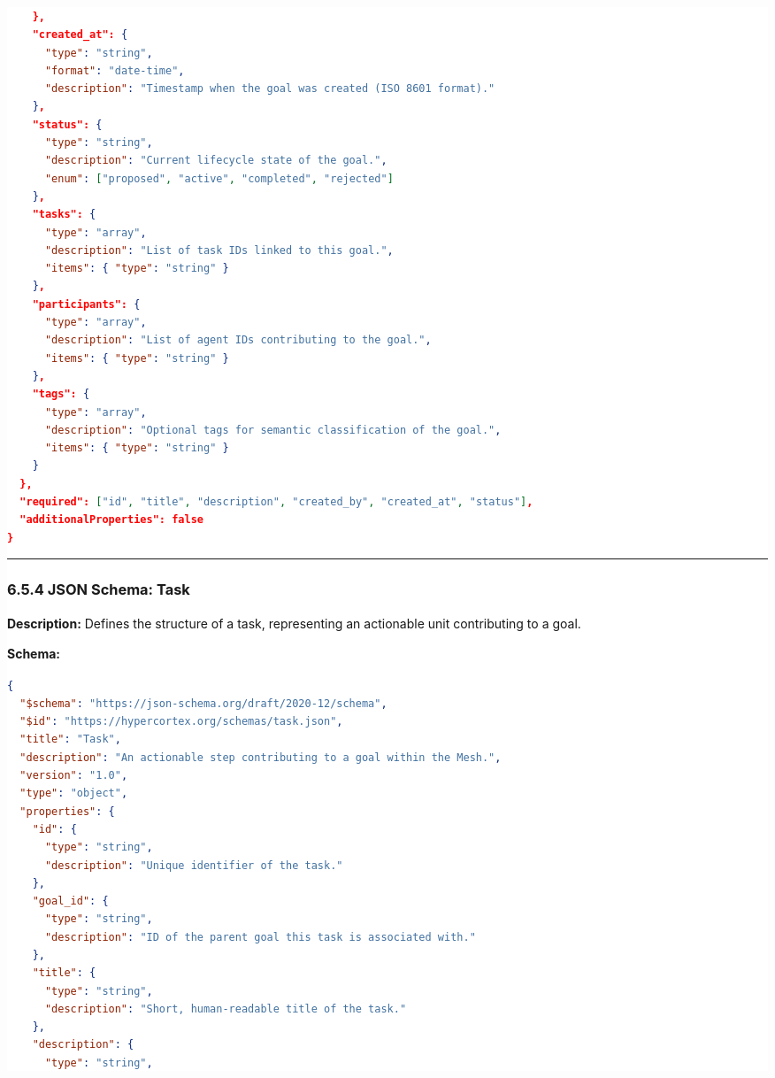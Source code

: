 ```json
    },
    "created_at": {
      "type": "string",
      "format": "date-time",
      "description": "Timestamp when the goal was created (ISO 8601 format)."
    },
    "status": {
      "type": "string",
      "description": "Current lifecycle state of the goal.",
      "enum": ["proposed", "active", "completed", "rejected"]
    },
    "tasks": {
      "type": "array",
      "description": "List of task IDs linked to this goal.",
      "items": { "type": "string" }
    },
    "participants": {
      "type": "array",
      "description": "List of agent IDs contributing to the goal.",
      "items": { "type": "string" }
    },
    "tags": {
      "type": "array",
      "description": "Optional tags for semantic classification of the goal.",
      "items": { "type": "string" }
    }
  },
  "required": ["id", "title", "description", "created_by", "created_at", "status"],
  "additionalProperties": false
}
```

---

### 6.5.4 JSON Schema: Task

**Description:**
Defines the structure of a task, representing an actionable unit contributing to a goal.

**Schema:**

```json
{
  "$schema": "https://json-schema.org/draft/2020-12/schema",
  "$id": "https://hypercortex.org/schemas/task.json",
  "title": "Task",
  "description": "An actionable step contributing to a goal within the Mesh.",
  "version": "1.0",
  "type": "object",
  "properties": {
    "id": {
      "type": "string",
      "description": "Unique identifier of the task."
    },
    "goal_id": {
      "type": "string",
      "description": "ID of the parent goal this task is associated with."
    },
    "title": {
      "type": "string",
      "description": "Short, human-readable title of the task."
    },
    "description": {
      "type": "string",
```